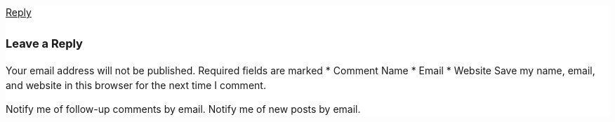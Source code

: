 [Reply](https://redmonk.com/sogrady/2020/02/28/language-rankings-1-20/?replytocom=134487#respond)

### Leave a Reply

Your email address will not be published. Required fields are marked *
Comment
Name *
Email *
Website
 Save my name, email, and website in this browser for the next time I comment.

 Notify me of follow-up comments by email.
 Notify me of new posts by email.